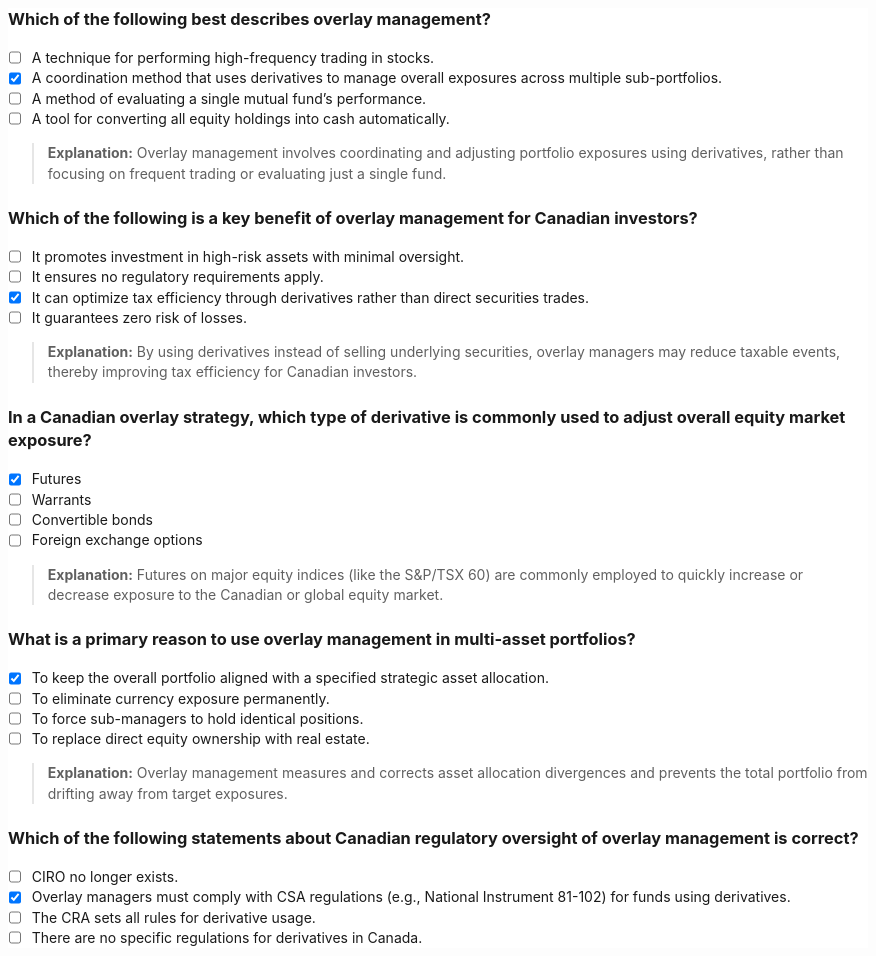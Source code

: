 ### Which of the following best describes overlay management?

- [ ] A technique for performing high-frequency trading in stocks.  
- [x] A coordination method that uses derivatives to manage overall exposures across multiple sub-portfolios.  
- [ ] A method of evaluating a single mutual fund’s performance.  
- [ ] A tool for converting all equity holdings into cash automatically.  

> **Explanation:** Overlay management involves coordinating and adjusting portfolio exposures using derivatives, rather than focusing on frequent trading or evaluating just a single fund.


### Which of the following is a key benefit of overlay management for Canadian investors?

- [ ] It promotes investment in high-risk assets with minimal oversight.  
- [ ] It ensures no regulatory requirements apply.  
- [x] It can optimize tax efficiency through derivatives rather than direct securities trades.  
- [ ] It guarantees zero risk of losses.  

> **Explanation:** By using derivatives instead of selling underlying securities, overlay managers may reduce taxable events, thereby improving tax efficiency for Canadian investors.


### In a Canadian overlay strategy, which type of derivative is commonly used to adjust overall equity market exposure?

- [x] Futures  
- [ ] Warrants  
- [ ] Convertible bonds  
- [ ] Foreign exchange options  

> **Explanation:** Futures on major equity indices (like the S&P/TSX 60) are commonly employed to quickly increase or decrease exposure to the Canadian or global equity market.


### What is a primary reason to use overlay management in multi-asset portfolios?

- [x] To keep the overall portfolio aligned with a specified strategic asset allocation.  
- [ ] To eliminate currency exposure permanently.  
- [ ] To force sub-managers to hold identical positions.  
- [ ] To replace direct equity ownership with real estate.  

> **Explanation:** Overlay management measures and corrects asset allocation divergences and prevents the total portfolio from drifting away from target exposures.


### Which of the following statements about Canadian regulatory oversight of overlay management is correct?

- [ ] CIRO no longer exists.  
- [x] Overlay managers must comply with CSA regulations (e.g., National Instrument 81-102) for funds using derivatives.  
- [ ] The CRA sets all rules for derivative usage.  
- [ ] There are no specific regulations for derivatives in Canada.  

